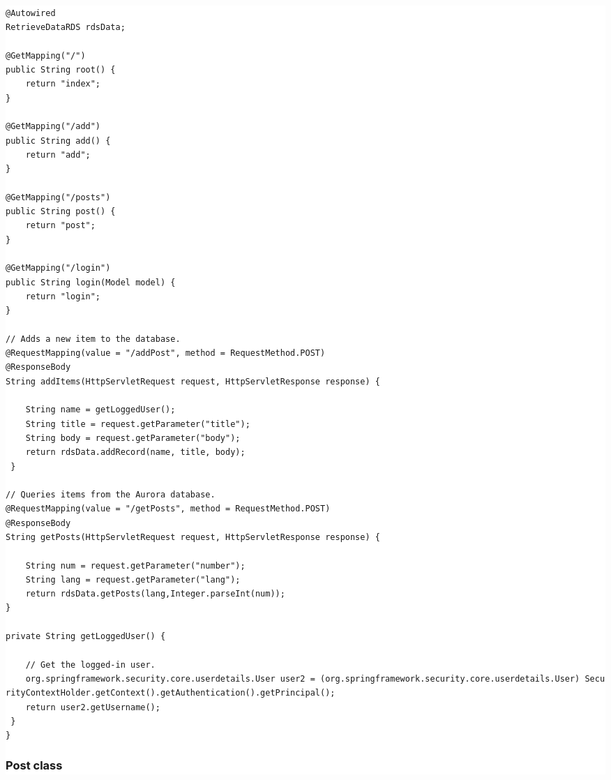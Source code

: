     @Autowired
    RetrieveDataRDS rdsData;

    @GetMapping("/")
    public String root() {
        return "index";
    }

    @GetMapping("/add")
    public String add() {
        return "add";
    }

    @GetMapping("/posts")
    public String post() {
        return "post";
    }

    @GetMapping("/login")
    public String login(Model model) {
        return "login";
    }

    // Adds a new item to the database.
    @RequestMapping(value = "/addPost", method = RequestMethod.POST)
    @ResponseBody
    String addItems(HttpServletRequest request, HttpServletResponse response) {

        String name = getLoggedUser();
        String title = request.getParameter("title");
        String body = request.getParameter("body");
        return rdsData.addRecord(name, title, body);
     }

    // Queries items from the Aurora database.
    @RequestMapping(value = "/getPosts", method = RequestMethod.POST)
    @ResponseBody
    String getPosts(HttpServletRequest request, HttpServletResponse response) {

        String num = request.getParameter("number");
        String lang = request.getParameter("lang");
        return rdsData.getPosts(lang,Integer.parseInt(num));
    }

    private String getLoggedUser() {

        // Get the logged-in user.
        org.springframework.security.core.userdetails.User user2 = (org.springframework.security.core.userdetails.User) SecurityContextHolder.getContext().getAuthentication().getPrincipal();
        return user2.getUsername();
     }
    }



### Post class
